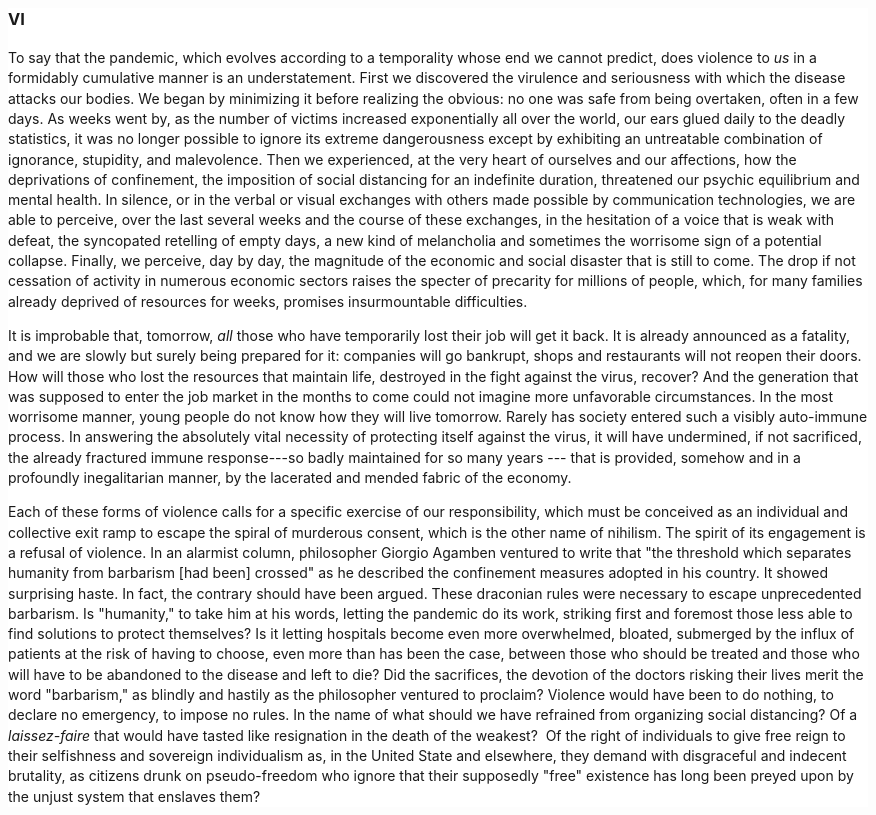 ### VI

To say that the pandemic, which evolves according to a temporality whose end we cannot predict, does violence to *us* in a formidably cumulative manner is an understatement. First we discovered the virulence and seriousness with which the disease attacks our bodies. We began by minimizing it before realizing the obvious: no one was safe from being overtaken, often in a few days. As weeks went by, as the number of victims increased exponentially all over the world, our ears glued daily to the deadly statistics, it was no longer possible to ignore its extreme dangerousness except by exhibiting an untreatable combination of ignorance, stupidity, and malevolence. Then we experienced, at the very heart of ourselves and our affections, how the deprivations of confinement, the imposition of social distancing for an indefinite duration, threatened our psychic equilibrium and mental health. In silence, or in the verbal or visual exchanges with others made possible by communication technologies, we are able to perceive, over the last several weeks and the course of these exchanges, in the hesitation of a voice that is weak with defeat, the syncopated retelling of empty days, a new kind of melancholia and sometimes the worrisome sign of a potential collapse. Finally, we perceive, day by day, the magnitude of the economic and social disaster that is still to come. The drop if not cessation of activity in numerous economic sectors raises the specter of precarity for millions of people, which, for many families already deprived of resources for weeks, promises insurmountable difficulties.  

It is improbable that, tomorrow, *all* those who have temporarily lost their job will get it back. It is already announced as a fatality, and we are slowly but surely being prepared for it: companies will go bankrupt, shops and restaurants will not reopen their doors. How will those who lost the resources that maintain life, destroyed in the fight against the virus, recover? And the generation that was supposed to enter the job market in the months to come could not imagine more unfavorable circumstances. In the most worrisome manner, young people do not know how they will live tomorrow. Rarely has society entered such a visibly auto-immune process. In answering the absolutely vital necessity of protecting itself against the virus, it will have undermined, if not sacrificed, the already fractured immune response---so badly maintained for so many years --- that is provided, somehow and in a profoundly inegalitarian manner, by the lacerated and mended fabric of the economy. 

Each of these forms of violence calls for a specific exercise of our responsibility, which must be conceived as an individual and collective exit ramp to escape the spiral of murderous consent, which is the other name of nihilism. The spirit of its engagement is a refusal of violence. In an alarmist column, philosopher Giorgio Agamben ventured to write that "the threshold which separates humanity from barbarism \[had been\] crossed" as he described the confinement measures adopted in his country. It showed surprising haste. In fact, the contrary should have been argued. These draconian rules were necessary to escape unprecedented barbarism. Is "humanity," to take him at his words, letting the pandemic do its work, striking first and foremost those less able to find solutions to protect themselves? Is it letting hospitals become even more overwhelmed, bloated, submerged by the influx of patients at the risk of having to choose, even more than has been the case, between those who should be treated and those who will have to be abandoned to the disease and left to die? Did the sacrifices, the devotion of the doctors risking their lives merit the word "barbarism," as blindly and hastily as the philosopher ventured to proclaim? Violence would have been to do nothing, to declare no emergency, to impose no rules. In the name of what should we have refrained from organizing social distancing? Of a *laissez-faire* that would have tasted like resignation in the death of the weakest?  Of the right of individuals to give free reign to their selfishness and sovereign individualism as, in the United State and elsewhere, they demand with disgraceful and indecent brutality, as citizens drunk on pseudo-freedom who ignore that their supposedly "free" existence has long been preyed upon by the unjust system that enslaves them? 

